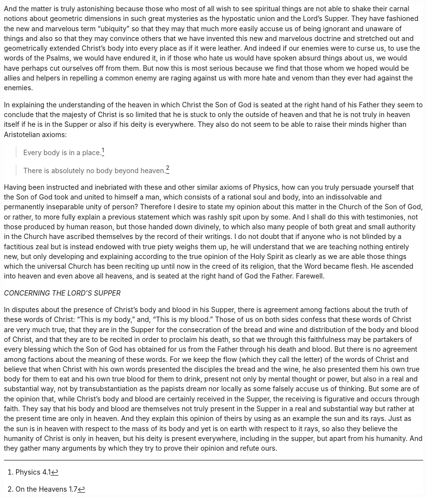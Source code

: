 
And the matter is truly astonishing because those who most of all wish to see spiritual things are not able to shake their carnal notions about geometric dimensions in such great mysteries as the hypostatic union and the Lord’s Supper. They have fashioned the new and marvelous term “ubiquity”  so that they may that much more easily accuse us of being ignorant and unaware of things and also so that they may convince others that we have invented this new and marvelous doctrine and stretched out and geometrically extended Christ’s body into every place as if it were leather.  And indeed if our enemies were to curse us, to use the words of the Psalms, we would have endured it, in if those who hate us would have spoken absurd things about us, we would have perhaps cut ourselves off from them. But now this is most serious because we find that those whom we hoped would be allies and helpers in repelling a common enemy are raging against us with more hate and venom than they ever had against the enemies.

In explaining the understanding of the heaven in which Christ the Son of God is seated at the right hand of his Father they seem to conclude that the majesty of Christ is so limited that he is stuck to only the outside of heaven and that he is not truly in heaven itself if he is in the Supper or also if his deity is everywhere.  They also do not seem to be able to raise their minds higher than Aristotelian axioms:

>Every body is in a place.[^1]

>There is absolutely no body beyond heaven.[^2]

Having been instructed and inebriated with these and other similar axioms of Physics, how can you truly persuade yourself that the Son of God took and united to himself a man, which consists of a rational soul and body, into an indissolvable and permanently inseparable unity of person?  Therefore I desire to state my opinion about this matter in the Church of the Son of God, or rather, to more fully explain a previous statement which was rashly spit upon by some.  And I shall do this with testimonies, not those produced by human reason, but those handed down divinely, to which also many people of both great and small authority in the Church have ascribed themselves by the record of their writings. I do not doubt that if anyone who is not blinded by a factitious zeal but is instead endowed with true piety weighs them up, he will understand that we are teaching nothing entirely new, but only developing and explaining according to the true opinion of the Holy Spirit as clearly as we are able those things which the universal Church has been reciting up until now in the creed of its religion, that the Word became flesh. He ascended into heaven and even above all heavens, and is seated at the right hand of God the Father.  Farewell.

*CONCERNING THE LORD’S SUPPER*

In disputes about the presence of Christ’s body and blood in his Supper, there is agreement among factions about the truth of these words of Christ: “This is my body,” and, “This is my blood.”  Those of us on both sides confess that these words of Christ are very much true, that they are in the Supper for the consecration of the bread and wine and distribution of the body and blood of Christ, and that they are to be recited in order to proclaim his death, so that we through this faithfulness may be partakers of every blessing which the Son of God has obtained for us from the Father through his death and blood.  But there is no agreement among factions about the meaning of these words.  For we keep the flow (which they call the letter) of the words of Christ and believe that when Christ with his own words presented the disciples the bread and the wine, he also presented them his own true body for them to eat and his own true blood for them to drink, present not only by mental thought or power, but also in a real and substantial way, not by transubstantiation as the papists dream nor locally as some falsely accuse us of thinking.  But some are of the opinion that, while Christ’s body and blood are certainly received in the Supper, the receiving is figurative and occurs through faith.  They say that his body and blood are themselves not truly present in the Supper in a real and substantial way but rather at the present time are only in heaven.  And they explain this opinion of theirs by using as an example the sun and its rays.  Just as the sun is in heaven with respect to the mass of its body and yet is on earth with respect to it rays, so also they believe the humanity of Christ is only in heaven, but his deity is present everywhere, including in the supper, but apart from his humanity.  And they gather many arguments by which they try to prove their opinion and refute ours.


[^1]: Physics 4.1
[^2]: On the Heavens 1.7
[^3]: From Euripedes’ *Helen*
[^4]: This slanderous term alleges that the Lutherans believed in a fleshly and carnal consumption of Christ in the Sacrament. The reference is to the literalistically-minded people to whom Jesus spoke the Bread of Life discourse in Capernaum. “Then the Jews began to argue sharply among themselves, ‘How can this man give us his flesh to eat?’” (John 6:52)
[^5]: According to Greek mythology, Thyestes ate his own sons for dinner, served to him by his twin brother Atreus. 
[^6]: “*Pantachusiastas*.”  In response to the original edition of this work, later that year the Italian reformed theologian Peter Martyr Vermigli authored a hypothetical dialogue entitled, “Dialogue on the Two Natures of Christ,” between himself and Brenz in which he uses for Brenz the pseudoname “Pantachus,” meaning “everywhere” and himself goes by the name “Orothetes” meaning “boundary setter.” In this dialogue he lifts some of Pantachus’s speeches directly from this work of Brenz. Orothetes is portrayed by Vermigli both as always winning the argument and as being much kinder and gentler than Pantachus.
[^7]: We shall allow Luther to define for us what is meant by these various manners of presence. “In the first place, an object is circumscriptively or locally in a place, i.e. in a circumscribed manner, if the space and the object occupying it exactly correspond and fit into the same measurements, such as wine or water in a cask, where the wine occupies no more space and the cask yields no more space than the volume of the wine. . . . In the second place, an object is in a place definitively, i.e. in an uncircumscribed manner, if the object or body is not palpably in one place and is not measurable according to the dimensions of the place where it is, but can occupy either more room or less. Thus it is said that angels and spirits are in certain places. For an angel or devil can be present in an entire house or city; again, he can be in a room, a chest or a box, indeed, in a nutshell. . . . This I call an uncircumscribed presence in a given place, since we cannot circumscribe or measure it as we measure a body, and yet it is obviously present in the place. . . . In the third place, an object occupies places repletively, i.e. supernaturally, if it is simultaneously present in all places whole and entire, and fills all places, yet without being measured or circumscribed by any place, in terms of the space which it occupies. This mode of existence belongs to God alone, as he says in the prophet Jeremiah [23:23f.], “I am a God at hand and not afar off. I fill heaven and earth.” This mode is altogether incomprehensible, beyond our reason, and can be maintained only with faith, in the Word.” Taken from pages 215-216 of “Confession Concerning Christ’s Supper,” as found in the St. Louis edition of *Luther’s Works*, Vol. 37. 
[^8]: *Gabriel Biel. On Book 3 of the Sentences: Distinction 22 Question 2*
[^9]: Oration 38.8
[^10]: To Dardanus, Letter 187
[^11]: *Augustine Vol 10 Discourse 147*
[^12]: *Augustine City of God book 12 chapter 17*
[^13]: On the Heavens 1.9
[^14]: Actually a quote from Athanasius, Against the Arians, Discourse 3 Chapter 5.40
[^15]: As would be almost expected during a discussion of idiomatic difference between languages, English does not fully reflect what Brenz is saying.  The Latin expression, “communicatio idiomatum” has by English dogmaticians been rendered as “communication of attributes.” That same word “idiomatum” can also refer to its English cognate as we use it, idioms in speech.  It was this meaning that misled the many to which Brenz here refers to mistake the real communication of attributes for a mere communication of idioms.  
[^16]: *Cyril, “About the Incarnation of the Only-begotten,” chapter 28.*
[^17]: On the Gospels, Book 2, Homily 21
[^18]: *Sentences Book 3 Distinction 22*
[^19]: *Summary Part 3 Question 52 Article 3* 
[^20]: On the 3 Sentence, Distinction 22 Question 2
[^21]: Hugh of Strasbourg, O.P. (fl. 1270-1290)
[^22]: *Book 1 Chapter 17*
[^23]: The expression in Ephesians 4:10 translated by the NIV as “the whole universe” is rendered in Latin simply as *omnia*. Brenz’s point in this paragraph is that the “all things” refer to the whole universe and that Christ does indeed fill them. 
[^24]: *Tome 4*
[^25]: Here Ambrose gets much higher marks in both dogmatics and in allegorical creativity than in sound exegesis. These words are those of the Good Samaritan to the innkeeper within a parable of Jesus. While reading into them a promise that Jesus will return on Judgment Day is a stretch, none of the truths which Ambrose thinks he sees in this passage are false. 
[^26]: Francis Pieper writes, “Tuebingen, however, and before them Brenz, spoke as though the *sessio ad dextram Dei* should be ascribed to Christ even in the state of exinanation: He exercised universal dominion in the same degree, although in a concealed manner, as He now does in the state of exaltation. But according to Scripture the ‘sitting at the right hand of God’ began with the state of exaltation. The words of John 17:5: ‘And now, O Father, glorify Thou Me with Thine Own Self with the glory which I had with Thee before the world was,’ speak of a glorification which began only with the exaltation. The language of Tuebingen, which puts Christ at the right hand of God in the state of exinanation, was not Scriptural. It confused their thinking and even more so that of others.” “While Scripture declares that Christ during His humiliation was in heaven, it reserves the *sessio ad dextram* for the state of exaltation. Brenz was wrong in saying that Christ through his incarnation ascended into heaven and was placed at the right hand of God (*De personali unione*, 1561, F.a.1). Only the first half of that statement is in accord with Scripture. The statement of the Tuebingen theologians that through His incarnation Christ ascended into heaven is Scriptural. Quenstedt had no right to list it as a slip (*Systema* II, p. 560). V.E. Loescher should not have said that when Brenz spoke of the *ascensio in coelum per incarnationem facta*, he did not speak of an ascension in the strict Biblical sense (*Historia motuum* II, p. 272). Brenz did mean exactly what he said, and Scripture supports him. Since Christ in His incarnation remained in heaven (as all must admit who do not hold a breach on the Trinity), and since His humanity was assumed into the Godhead, Christ could not but be in heaven also according to His human nature.” *Christian Dogmatics*, Vol. II, 297,303. 
[^27]: Insusceptibility to suffering 
[^28]: Daniel 12:3 “Those who are wise will shine like the brightness of the heavens, and those who lead many to righteousness, like the stars forever and ever.”
[^29]: The ability to pass through objects
[^30]: The ability to instantly be at another place without constraints of time or distance
[^31]: Sermon 142
[^32]: Sermon 161
[^33]: A quotation from Hesiod in his *Harpocration*. The entire passage reads, “The works of the young, the counsels of the middle-aged, and the prayers of the old.”
[^34]: Brenz was already 62 years old when this writing was first published and was no longer living at the time of its second printing ten years later.